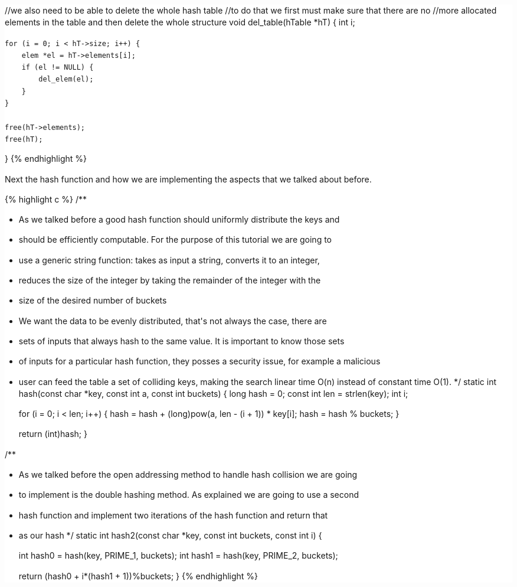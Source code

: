 //we also need to be able to delete the whole hash table
//to do that we first must make sure that there are no
//more allocated elements in the table and then delete the whole structure
void del_table(hTable *hT) {
    int i;

    for (i = 0; i < hT->size; i++) {
        elem *el = hT->elements[i];
        if (el != NULL) {
            del_elem(el);
        }
    }

    free(hT->elements);
    free(hT);
}
{% endhighlight %}

Next the hash function and how we are implementing the aspects that we talked about before.

{% highlight c %}
/**
 * As we talked before a good hash function should uniformly distribute the keys and
 * should be efficiently computable. For the purpose of this tutorial we are going to
 * use a generic string function: takes as input a string, converts it to an integer,
 * reduces the size of the integer by taking the remainder of the integer with the
 * size of the desired number of buckets
 * We want the data to be evenly distributed, that's not always the case, there are 
 * sets of inputs that always hash to the same value. It is important to know those sets
 * of inputs for a particular hash function, they posses a security issue, for example a malicious
 * user can feed the table a set of colliding keys, making the search linear time O(n) instead of constant time O(1). 
 */
static int hash(const char *key, const int a, const int buckets) {
    long hash = 0;
    const int len = strlen(key);
    int i;


    for (i = 0; i < len; i++) {
        hash = hash + (long)pow(a, len - (i + 1)) * key[i];
        hash = hash % buckets;
    }

    return (int)hash;
}

/**
 * As we talked before the open addressing method to handle hash collision we are going
 * to implement is the double hashing method. As explained we are going to use a second
 * hash function and implement two iterations of the hash function and return that
 * as our hash
 */
static int hash2(const char *key, const int buckets, const int i) {

    int hash0 = hash(key, PRIME_1, buckets);
    int hash1 = hash(key, PRIME_2, buckets);

    return (hash0 + i*(hash1 + 1))%buckets;
}
{% endhighlight %}
